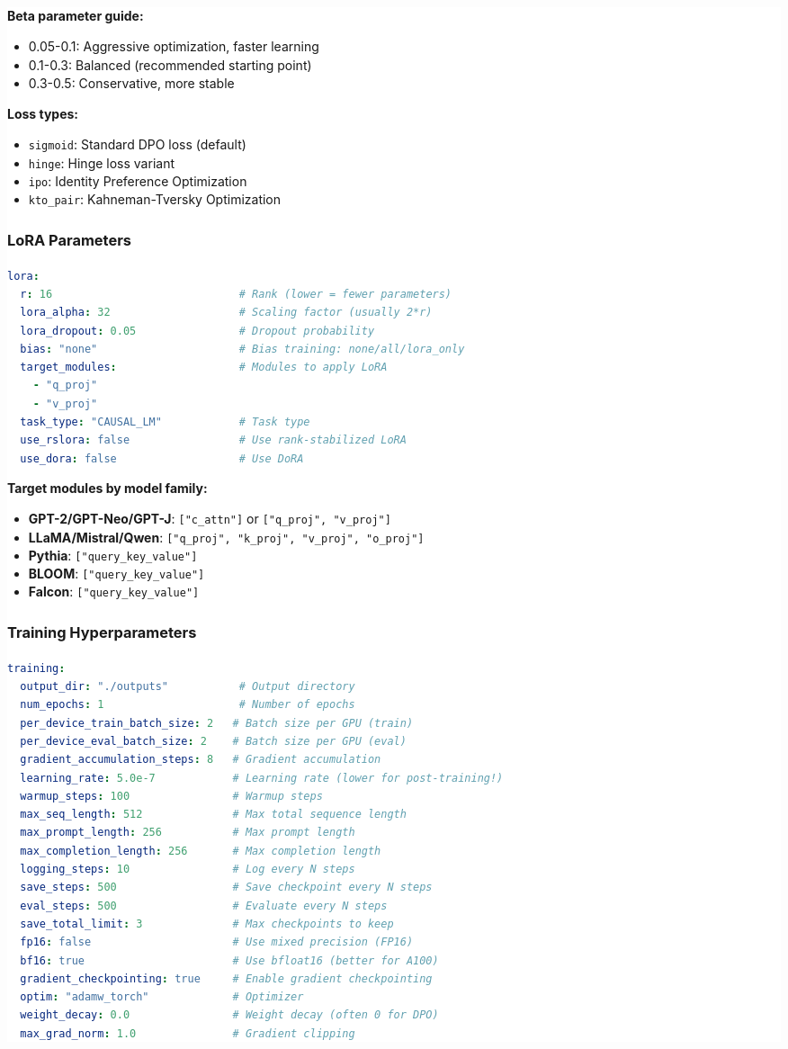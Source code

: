 **Beta parameter guide:**
- 0.05-0.1: Aggressive optimization, faster learning
- 0.1-0.3: Balanced (recommended starting point)
- 0.3-0.5: Conservative, more stable

**Loss types:**
- `sigmoid`: Standard DPO loss (default)
- `hinge`: Hinge loss variant
- `ipo`: Identity Preference Optimization
- `kto_pair`: Kahneman-Tversky Optimization

### LoRA Parameters

```yaml
lora:
  r: 16                             # Rank (lower = fewer parameters)
  lora_alpha: 32                    # Scaling factor (usually 2*r)
  lora_dropout: 0.05                # Dropout probability
  bias: "none"                      # Bias training: none/all/lora_only
  target_modules:                   # Modules to apply LoRA
    - "q_proj"
    - "v_proj"
  task_type: "CAUSAL_LM"            # Task type
  use_rslora: false                 # Use rank-stabilized LoRA
  use_dora: false                   # Use DoRA
```

**Target modules by model family:**
- **GPT-2/GPT-Neo/GPT-J**: `["c_attn"]` or `["q_proj", "v_proj"]`
- **LLaMA/Mistral/Qwen**: `["q_proj", "k_proj", "v_proj", "o_proj"]`
- **Pythia**: `["query_key_value"]`
- **BLOOM**: `["query_key_value"]`
- **Falcon**: `["query_key_value"]`

### Training Hyperparameters

```yaml
training:
  output_dir: "./outputs"           # Output directory
  num_epochs: 1                     # Number of epochs
  per_device_train_batch_size: 2   # Batch size per GPU (train)
  per_device_eval_batch_size: 2    # Batch size per GPU (eval)
  gradient_accumulation_steps: 8   # Gradient accumulation
  learning_rate: 5.0e-7            # Learning rate (lower for post-training!)
  warmup_steps: 100                # Warmup steps
  max_seq_length: 512              # Max total sequence length
  max_prompt_length: 256           # Max prompt length
  max_completion_length: 256       # Max completion length
  logging_steps: 10                # Log every N steps
  save_steps: 500                  # Save checkpoint every N steps
  eval_steps: 500                  # Evaluate every N steps
  save_total_limit: 3              # Max checkpoints to keep
  fp16: false                      # Use mixed precision (FP16)
  bf16: true                       # Use bfloat16 (better for A100)
  gradient_checkpointing: true     # Enable gradient checkpointing
  optim: "adamw_torch"             # Optimizer
  weight_decay: 0.0                # Weight decay (often 0 for DPO)
  max_grad_norm: 1.0               # Gradient clipping
```
